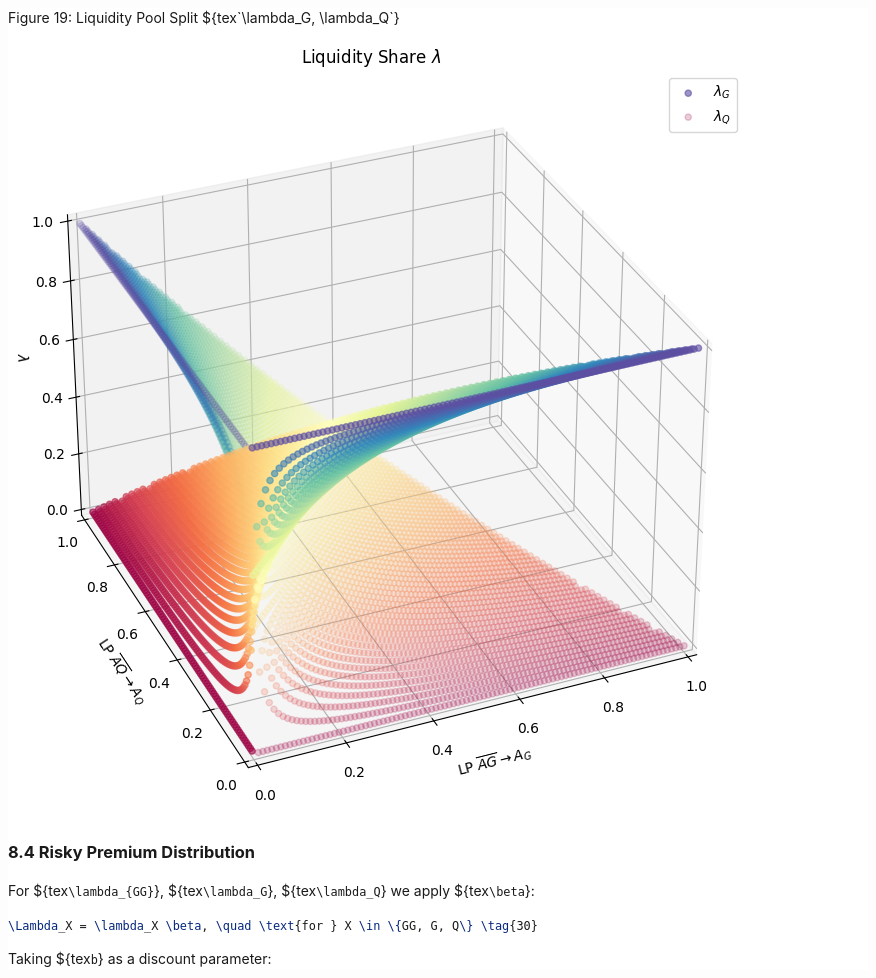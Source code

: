 <p class="u-center">Figure 19: Liquidity Pool Split ${tex`\lambda_G, \lambda_Q`}

![Liquidity Pool Split λ_G, λ_A](toy-model/liq_pool_split.png)

### 8.4 Risky Premium Distribution

For ${tex`\lambda_{GG}`}, ${tex`\lambda_G`}, ${tex`\lambda_Q`} we apply
${tex`\beta`}:

```tex
\Lambda_X = \lambda_X \beta, \quad \text{for } X \in \{GG, G, Q\} \tag{30}
```

Taking ${tex`b`} as a discount parameter:
